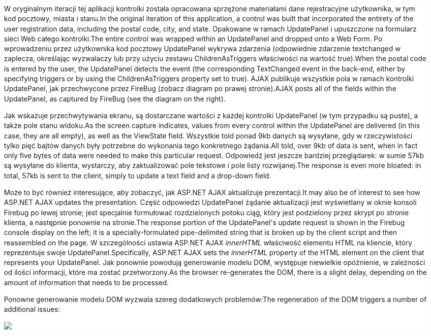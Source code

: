 <span data-ttu-id="4df2f-353">W oryginalnym iteracji tej aplikacji kontrolki została opracowana sprzężone materiałami dane rejestracyjne użytkownika, w tym kod pocztowy, miasta i stanu.</span><span class="sxs-lookup"><span data-stu-id="4df2f-353">In the original iteration of this application, a control was built that incorporated the entirety of the user registration data, including the postal code, city, and state.</span></span> <span data-ttu-id="4df2f-354">Opakowane w ramach UpdatePanel i upuszczone na formularz sieci Web całego kontrolki.</span><span class="sxs-lookup"><span data-stu-id="4df2f-354">The entire control was wrapped within an UpdatePanel and dropped onto a Web Form.</span></span> <span data-ttu-id="4df2f-355">Po wprowadzeniu przez użytkownika kod pocztowy UpdatePanel wykrywa zdarzenia (odpowiednie zdarzenie textchanged w zaplecza, określając wyzwalaczy lub przy użyciu zestawu ChildrenAsTriggers właściwości na wartość true).</span><span class="sxs-lookup"><span data-stu-id="4df2f-355">When the postal code is entered by the user, the UpdatePanel detects the event (the corresponding TextChanged event in the back-end, either by specifying triggers or by using the ChildrenAsTriggers property set to true).</span></span> <span data-ttu-id="4df2f-356">AJAX publikuje wszystkie pola w ramach kontrolki UpdatePanel, jak przechwycone przez FireBug (zobacz diagram po prawej stronie).</span><span class="sxs-lookup"><span data-stu-id="4df2f-356">AJAX posts all of the fields within the UpdatePanel, as captured by FireBug (see the diagram on the right).</span></span>

<span data-ttu-id="4df2f-357">Jak wskazuje przechwytywania ekranu, są dostarczane wartości z każdej kontrolki UpdatePanel (w tym przypadku są puste), a także pole stanu widoku.</span><span class="sxs-lookup"><span data-stu-id="4df2f-357">As the screen capture indicates, values from every control within the UpdatePanel are delivered (in this case, they are all empty), as well as the ViewState field.</span></span> <span data-ttu-id="4df2f-358">Wszystkie told ponad 9kb danych są wysyłane, gdy w rzeczywistości tylko pięć bajtów danych były potrzebne do wykonania tego konkretnego żądania.</span><span class="sxs-lookup"><span data-stu-id="4df2f-358">All told, over 9kb of data is sent, when in fact only five bytes of data were needed to make this particular request.</span></span> <span data-ttu-id="4df2f-359">Odpowiedź jest jeszcze bardziej przeglądarek: w sumie 57kb są wysyłane do klienta, wystarczy, aby zaktualizować pole tekstowe i pole listy rozwijanej.</span><span class="sxs-lookup"><span data-stu-id="4df2f-359">The response is even more bloated: in total, 57kb is sent to the client, simply to update a text field and a drop-down field.</span></span>

<span data-ttu-id="4df2f-360">Może to być również interesujące, aby zobaczyć, jak ASP.NET AJAX aktualizuje prezentacji.</span><span class="sxs-lookup"><span data-stu-id="4df2f-360">It may also be of interest to see how ASP.NET AJAX updates the presentation.</span></span> <span data-ttu-id="4df2f-361">Część odpowiedzi UpdatePanel żądanie aktualizacji jest wyświetlany w oknie konsoli Firebug po lewej stronie; jest specjalnie formułować rozdzielonych potoku ciąg, który jest podzielony przez skrypt po stronie klienta, a następnie ponownie na stronie.</span><span class="sxs-lookup"><span data-stu-id="4df2f-361">The response portion of the UpdatePanel's update request is shown in the Firebug console display on the left; it is a specially-formulated pipe-delimited string that is broken up by the client script and then reassembled on the page.</span></span> <span data-ttu-id="4df2f-362">W szczególności ustawia ASP.NET AJAX *innerHTML* właściwość elementu HTML na kliencie, który reprezentuje swoje UpdatePanel.</span><span class="sxs-lookup"><span data-stu-id="4df2f-362">Specifically, ASP.NET AJAX sets the *innerHTML* property of the HTML element on the client that represents your UpdatePanel.</span></span> <span data-ttu-id="4df2f-363">Jak ponownie powodują generowanie modelu DOM, występuje niewielkie opóźnienie, w zależności od ilości informacji, które ma zostać przetworzony.</span><span class="sxs-lookup"><span data-stu-id="4df2f-363">As the browser re-generates the DOM, there is a slight delay, depending on the amount of information that needs to be processed.</span></span>

<span data-ttu-id="4df2f-364">Ponowne generowanie modelu DOM wyzwala szereg dodatkowych problemów:</span><span class="sxs-lookup"><span data-stu-id="4df2f-364">The regeneration of the DOM triggers a number of additional issues:</span></span>


[![](understanding-partial-page-updates-with-asp-net-ajax/_static/image17.png)](understanding-partial-page-updates-with-asp-net-ajax/_static/image16.png)
